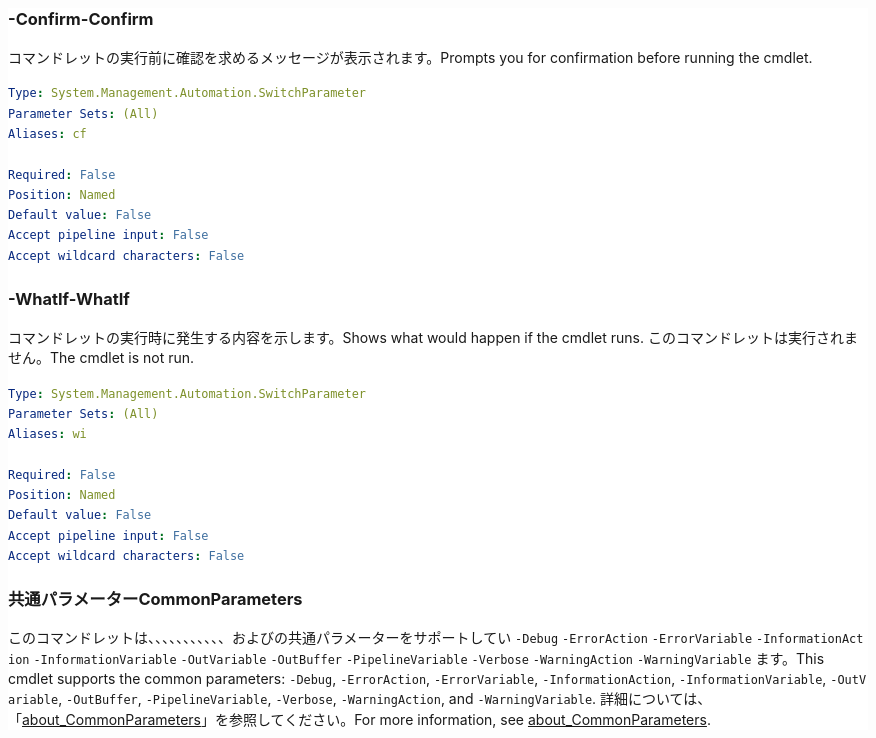 ### <span data-ttu-id="a48f9-164">-Confirm</span><span class="sxs-lookup"><span data-stu-id="a48f9-164">-Confirm</span></span>

<span data-ttu-id="a48f9-165">コマンドレットの実行前に確認を求めるメッセージが表示されます。</span><span class="sxs-lookup"><span data-stu-id="a48f9-165">Prompts you for confirmation before running the cmdlet.</span></span>

```yaml
Type: System.Management.Automation.SwitchParameter
Parameter Sets: (All)
Aliases: cf

Required: False
Position: Named
Default value: False
Accept pipeline input: False
Accept wildcard characters: False
```

### <span data-ttu-id="a48f9-166">-WhatIf</span><span class="sxs-lookup"><span data-stu-id="a48f9-166">-WhatIf</span></span>

<span data-ttu-id="a48f9-167">コマンドレットの実行時に発生する内容を示します。</span><span class="sxs-lookup"><span data-stu-id="a48f9-167">Shows what would happen if the cmdlet runs.</span></span>
<span data-ttu-id="a48f9-168">このコマンドレットは実行されません。</span><span class="sxs-lookup"><span data-stu-id="a48f9-168">The cmdlet is not run.</span></span>

```yaml
Type: System.Management.Automation.SwitchParameter
Parameter Sets: (All)
Aliases: wi

Required: False
Position: Named
Default value: False
Accept pipeline input: False
Accept wildcard characters: False
```

### <span data-ttu-id="a48f9-169">共通パラメーター</span><span class="sxs-lookup"><span data-stu-id="a48f9-169">CommonParameters</span></span>

<span data-ttu-id="a48f9-170">このコマンドレットは、、、、、、、、、、、およびの共通パラメーターをサポートしてい `-Debug` `-ErrorAction` `-ErrorVariable` `-InformationAction` `-InformationVariable` `-OutVariable` `-OutBuffer` `-PipelineVariable` `-Verbose` `-WarningAction` `-WarningVariable` ます。</span><span class="sxs-lookup"><span data-stu-id="a48f9-170">This cmdlet supports the common parameters: `-Debug`, `-ErrorAction`, `-ErrorVariable`, `-InformationAction`, `-InformationVariable`, `-OutVariable`, `-OutBuffer`, `-PipelineVariable`, `-Verbose`, `-WarningAction`, and `-WarningVariable`.</span></span> <span data-ttu-id="a48f9-171">詳細については、「[about_CommonParameters](../Microsoft.PowerShell.Core/About/about_CommonParameters.md)」を参照してください。</span><span class="sxs-lookup"><span data-stu-id="a48f9-171">For more information, see [about_CommonParameters](../Microsoft.PowerShell.Core/About/about_CommonParameters.md).</span></span>
